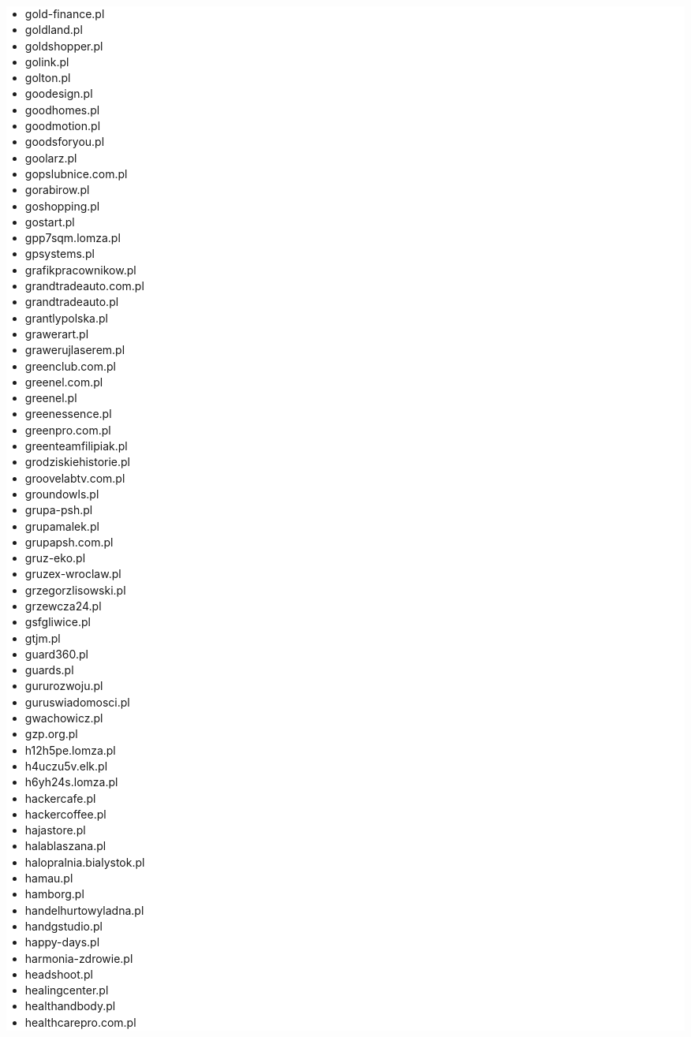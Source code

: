 - gold-finance.pl
- goldland.pl
- goldshopper.pl
- golink.pl
- golton.pl
- goodesign.pl
- goodhomes.pl
- goodmotion.pl
- goodsforyou.pl
- goolarz.pl
- gopslubnice.com.pl
- gorabirow.pl
- goshopping.pl
- gostart.pl
- gpp7sqm.lomza.pl
- gpsystems.pl
- grafikpracownikow.pl
- grandtradeauto.com.pl
- grandtradeauto.pl
- grantlypolska.pl
- grawerart.pl
- grawerujlaserem.pl
- greenclub.com.pl
- greenel.com.pl
- greenel.pl
- greenessence.pl
- greenpro.com.pl
- greenteamfilipiak.pl
- grodziskiehistorie.pl
- groovelabtv.com.pl
- groundowls.pl
- grupa-psh.pl
- grupamalek.pl
- grupapsh.com.pl
- gruz-eko.pl
- gruzex-wroclaw.pl
- grzegorzlisowski.pl
- grzewcza24.pl
- gsfgliwice.pl
- gtjm.pl
- guard360.pl
- guards.pl
- gururozwoju.pl
- guruswiadomosci.pl
- gwachowicz.pl
- gzp.org.pl
- h12h5pe.lomza.pl
- h4uczu5v.elk.pl
- h6yh24s.lomza.pl
- hackercafe.pl
- hackercoffee.pl
- hajastore.pl
- halablaszana.pl
- halopralnia.bialystok.pl
- hamau.pl
- hamborg.pl
- handelhurtowyladna.pl
- handgstudio.pl
- happy-days.pl
- harmonia-zdrowie.pl
- headshoot.pl
- healingcenter.pl
- healthandbody.pl
- healthcarepro.com.pl